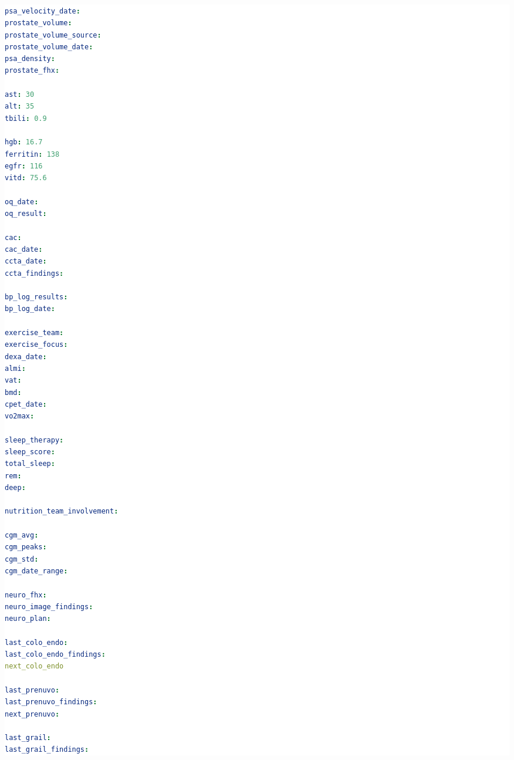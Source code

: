 ```yaml
psa_velocity_date:
prostate_volume:
prostate_volume_source:
prostate_volume_date:
psa_density:
prostate_fhx:

ast: 30
alt: 35
tbili: 0.9

hgb: 16.7
ferritin: 138
egfr: 116
vitd: 75.6

oq_date:
oq_result:

cac:
cac_date:
ccta_date:
ccta_findings:

bp_log_results:
bp_log_date:

exercise_team:
exercise_focus:
dexa_date:
almi:
vat:
bmd:
cpet_date:
vo2max:

sleep_therapy:
sleep_score:
total_sleep:
rem:
deep:

nutrition_team_involvement:

cgm_avg:
cgm_peaks:
cgm_std:
cgm_date_range:

neuro_fhx:
neuro_image_findings:
neuro_plan:

last_colo_endo:
last_colo_endo_findings:
next_colo_endo

last_prenuvo:
last_prenuvo_findings:
next_prenuvo:

last_grail:
last_grail_findings:
```